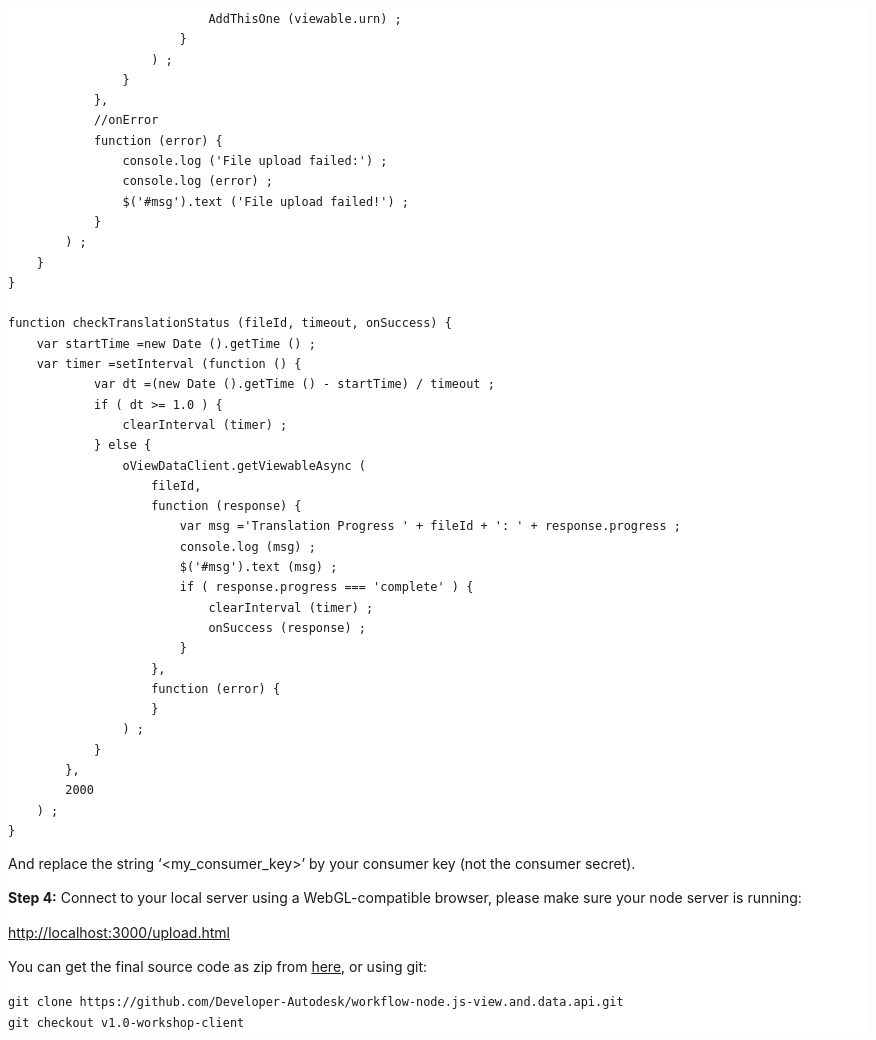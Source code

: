 ```
							AddThisOne (viewable.urn) ;
						}
					) ;
				}
			},
			//onError
			function (error) {
				console.log ('File upload failed:') ;
				console.log (error) ;
				$('#msg').text ('File upload failed!') ;
			}
		) ;
	}
}

function checkTranslationStatus (fileId, timeout, onSuccess) {
	var startTime =new Date ().getTime () ;
	var timer =setInterval (function () {
			var dt =(new Date ().getTime () - startTime) / timeout ;
			if ( dt >= 1.0 ) {
				clearInterval (timer) ;
			} else {
				oViewDataClient.getViewableAsync (
					fileId,
					function (response) {
						var msg ='Translation Progress ' + fileId + ': ' + response.progress ;
						console.log (msg) ;
						$('#msg').text (msg) ;
						if ( response.progress === 'complete' ) {
							clearInterval (timer) ;
							onSuccess (response) ;
						}
					},
					function (error) {
					}
				) ;
			}
		},
		2000
	) ;
}
```
And replace the string ‘&lt;my_consumer_key&gt;’ by your consumer key (not the consumer secret).

<b>Step 4:</b> Connect to your local server using a WebGL-compatible browser, please make sure your node server is running: 

[http://localhost:3000/upload.html](http://localhost:3000/upload.html)


You can get the final source code as zip from [here](https://github.com/Developer-Autodesk/workflow-node.js-view.and.data.api/archive/v1.0-workshop-client.zip), or using git:
```
git clone https://github.com/Developer-Autodesk/workflow-node.js-view.and.data.api.git
git checkout v1.0-workshop-client
```
